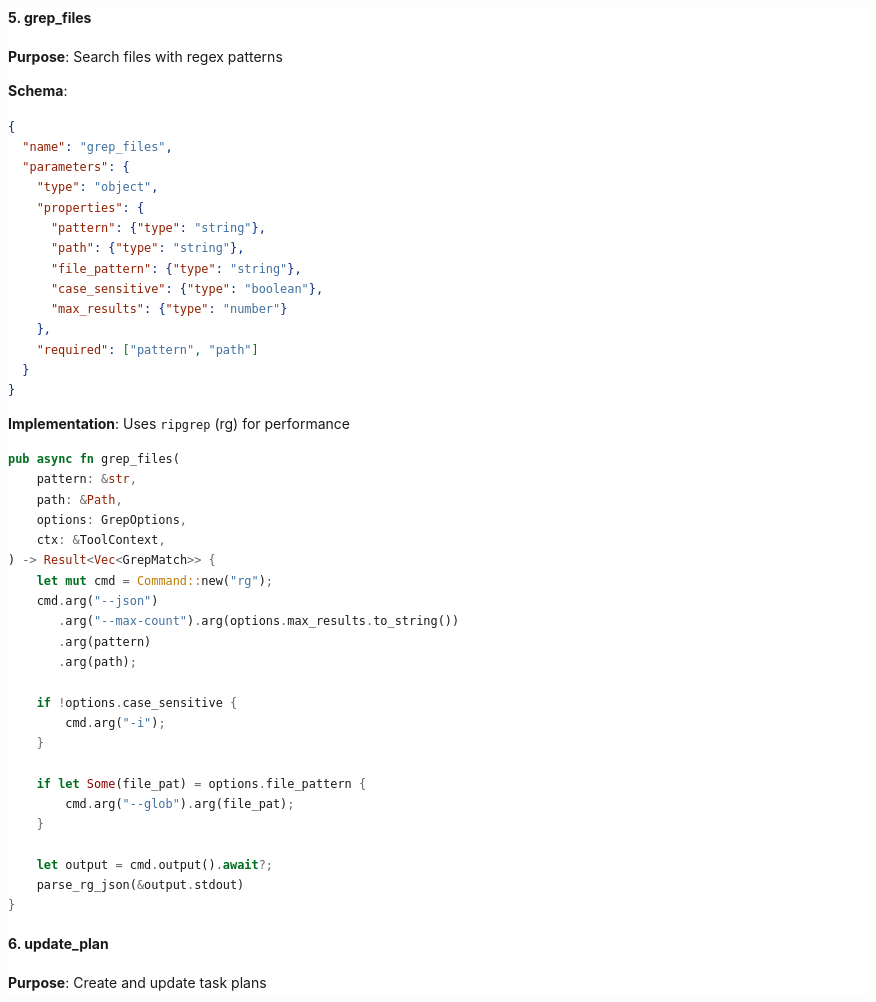 #### 5. grep_files

**Purpose**: Search files with regex patterns

**Schema**:
```json
{
  "name": "grep_files",
  "parameters": {
    "type": "object",
    "properties": {
      "pattern": {"type": "string"},
      "path": {"type": "string"},
      "file_pattern": {"type": "string"},
      "case_sensitive": {"type": "boolean"},
      "max_results": {"type": "number"}
    },
    "required": ["pattern", "path"]
  }
}
```

**Implementation**: Uses `ripgrep` (rg) for performance

```rust
pub async fn grep_files(
    pattern: &str,
    path: &Path,
    options: GrepOptions,
    ctx: &ToolContext,
) -> Result<Vec<GrepMatch>> {
    let mut cmd = Command::new("rg");
    cmd.arg("--json")
       .arg("--max-count").arg(options.max_results.to_string())
       .arg(pattern)
       .arg(path);
    
    if !options.case_sensitive {
        cmd.arg("-i");
    }
    
    if let Some(file_pat) = options.file_pattern {
        cmd.arg("--glob").arg(file_pat);
    }
    
    let output = cmd.output().await?;
    parse_rg_json(&output.stdout)
}
```

#### 6. update_plan

**Purpose**: Create and update task plans
